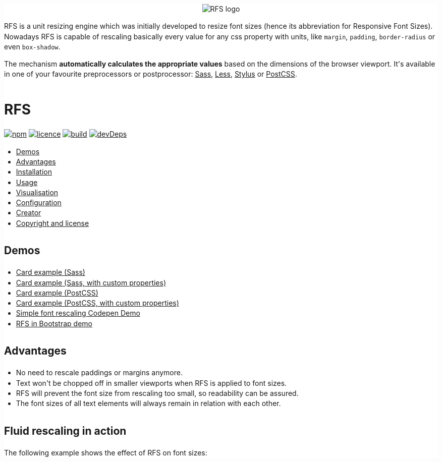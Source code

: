 <p align="center">
  <img src="https://raw.githubusercontent.com/twbs/rfs/master/rfs.svg?sanitize=true" alt="RFS logo" width="99" height="108.6">
</p>

RFS is a unit resizing engine which was initially developed to resize font sizes (hence its abbreviation for Responsive Font Sizes). Nowadays RFS is capable of rescaling basically every value for any css property with units, like `margin`, `padding`, `border-radius` or even `box-shadow`.

The mechanism **automatically calculates the appropriate values** based on the dimensions of the browser viewport. It's available in one of your favourite preprocessors or postprocessor: [Sass](https://sass-lang.com/), [Less](http://lesscss.org/), [Stylus](http://stylus-lang.com/) or [PostCSS](https://postcss.org/).

# RFS

[![npm][npm-image]][npm-url]
[![licence][licence-image]][license-url]
[![build][build-image]][build-url]
[![devDeps][devDeps-image]][devDeps-url]

- [Demos](#demos)
- [Advantages](#advantages)
- [Installation](#installation)
- [Usage](#usage)
- [Visualisation](#visualisation)
- [Configuration](#configuration)
- [Creator](#creator)
- [Copyright and license](#copyright-and-license)

## Demos

- [Card example (Sass)](https://codepen.io/MartijnCuppens/pen/vqaEBG?editors=0100)
- [Card example (Sass, with custom properties)](https://codepen.io/MartijnCuppens/pen/voXLGL?editors=1100)
- [Card example (PostCSS)](https://codepen.io/MartijnCuppens/pen/aeojgG?editors=0100)
- [Card example (PostCSS, with custom properties)](https://codepen.io/MartijnCuppens/pen/JgRYaw?editors=0100)
- [Simple font rescaling Codepen Demo](https://codepen.io/MartijnCuppens/pen/ZBjdMy?editors=0100)
- [RFS in Bootstrap demo](https://project-rfs.github.io/)

## Advantages

- No need to rescale paddings or margins anymore.
- Text won't be chopped off in smaller viewports when RFS is applied to font sizes.
- RFS will prevent the font size from rescaling too small, so readability can be assured.
- The font sizes of all text elements will always remain in relation with each other.

## Fluid rescaling in action

The following example shows the effect of RFS on font sizes:


[npm-image]: https://img.shields.io/npm/v/rfs.svg
[npm-url]: https://npmjs.org/package/rfs
[licence-image]: https://img.shields.io/npm/l/rfs.svg
[license-url]: https://github.com/twbs/rfs/blob/master/LICENSE
[build-image]: https://github.com/twbs/rfs/workflows/Tests/badge.svg
[build-url]: https://github.com/twbs/rfs/actions?workflow=Tests
[devDeps-image]: https://img.shields.io/david/dev/twbs/rfs.svg
[devDeps-url]: https://david-dm.org/twbs/rfs?type=dev
